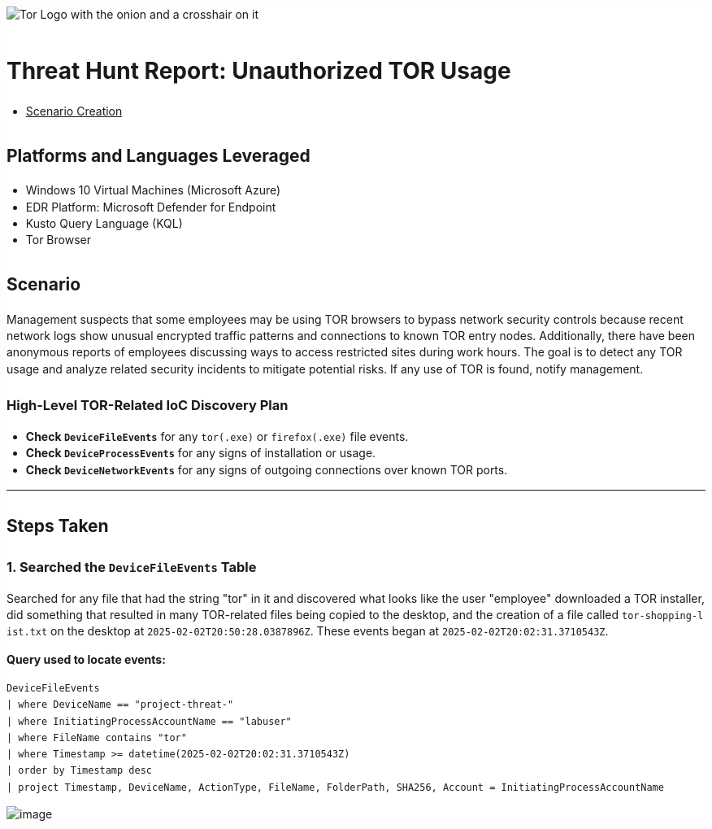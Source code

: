 <img width="400" src="https://github.com/user-attachments/assets/44bac428-01bb-4fe9-9d85-96cba7698bee" alt="Tor Logo with the onion and a crosshair on it"/>

# Threat Hunt Report: Unauthorized TOR Usage
- [Scenario Creation](https://github.com/KennyjonesSec-Ops/threat-hunting-scenario-tor-/blob/main/threat-hunting-scenario-tor-event-creation.md)

## Platforms and Languages Leveraged
- Windows 10 Virtual Machines (Microsoft Azure)
- EDR Platform: Microsoft Defender for Endpoint
- Kusto Query Language (KQL)
- Tor Browser

##  Scenario

Management suspects that some employees may be using TOR browsers to bypass network security controls because recent network logs show unusual encrypted traffic patterns and connections to known TOR entry nodes. Additionally, there have been anonymous reports of employees discussing ways to access restricted sites during work hours. The goal is to detect any TOR usage and analyze related security incidents to mitigate potential risks. If any use of TOR is found, notify management.

### High-Level TOR-Related IoC Discovery Plan

- **Check `DeviceFileEvents`** for any `tor(.exe)` or `firefox(.exe)` file events.
- **Check `DeviceProcessEvents`** for any signs of installation or usage.
- **Check `DeviceNetworkEvents`** for any signs of outgoing connections over known TOR ports.

---

## Steps Taken

### 1. Searched the `DeviceFileEvents` Table

Searched for any file that had the string "tor" in it and discovered what looks like the user "employee" downloaded a TOR installer, did something that resulted in many TOR-related files being copied to the desktop, and the creation of a file called `tor-shopping-list.txt` on the desktop at `2025-02-02T20:50:28.0387896Z`. These events began at `2025-02-02T20:02:31.3710543Z`.

**Query used to locate events:**

```kql
DeviceFileEvents  
| where DeviceName == "project-threat-"  
| where InitiatingProcessAccountName == "labuser"  
| where FileName contains "tor"  
| where Timestamp >= datetime(2025-02-02T20:02:31.3710543Z)  
| order by Timestamp desc  
| project Timestamp, DeviceName, ActionType, FileName, FolderPath, SHA256, Account = InitiatingProcessAccountName
```
![image](https://github.com/user-attachments/assets/f884d807-ca33-46ac-91aa-583e8a21b76b)
